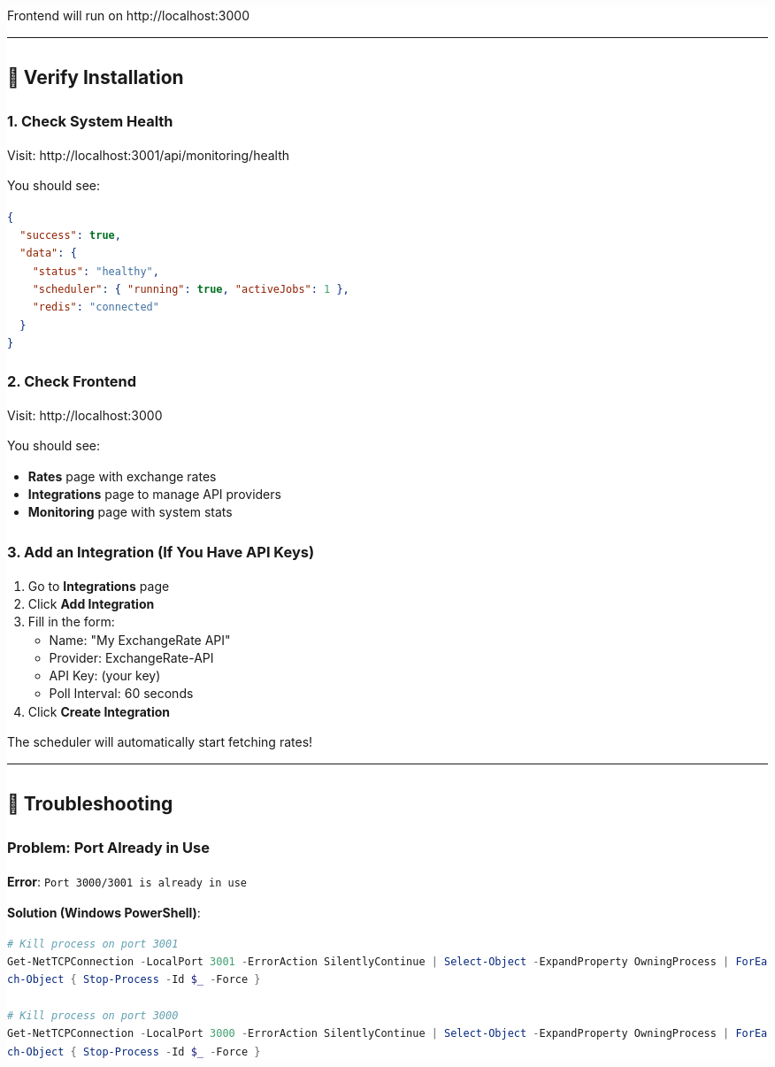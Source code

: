Frontend will run on http://localhost:3000

---

## 🧪 Verify Installation

### 1. Check System Health

Visit: http://localhost:3001/api/monitoring/health

You should see:
```json
{
  "success": true,
  "data": {
    "status": "healthy",
    "scheduler": { "running": true, "activeJobs": 1 },
    "redis": "connected"
  }
}
```

### 2. Check Frontend

Visit: http://localhost:3000

You should see:
- **Rates** page with exchange rates
- **Integrations** page to manage API providers
- **Monitoring** page with system stats

### 3. Add an Integration (If You Have API Keys)

1. Go to **Integrations** page
2. Click **Add Integration**
3. Fill in the form:
   - Name: "My ExchangeRate API"
   - Provider: ExchangeRate-API
   - API Key: (your key)
   - Poll Interval: 60 seconds
4. Click **Create Integration**

The scheduler will automatically start fetching rates!

---

## 🔧 Troubleshooting

### Problem: Port Already in Use

**Error**: `Port 3000/3001 is already in use`

**Solution (Windows PowerShell)**:
```powershell
# Kill process on port 3001
Get-NetTCPConnection -LocalPort 3001 -ErrorAction SilentlyContinue | Select-Object -ExpandProperty OwningProcess | ForEach-Object { Stop-Process -Id $_ -Force }

# Kill process on port 3000
Get-NetTCPConnection -LocalPort 3000 -ErrorAction SilentlyContinue | Select-Object -ExpandProperty OwningProcess | ForEach-Object { Stop-Process -Id $_ -Force }
```

